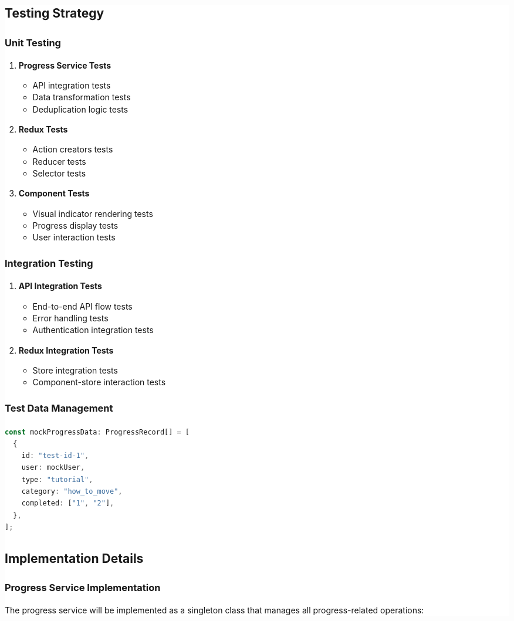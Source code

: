 ## Testing Strategy

### Unit Testing

1. **Progress Service Tests**

   - API integration tests
   - Data transformation tests
   - Deduplication logic tests

2. **Redux Tests**

   - Action creators tests
   - Reducer tests
   - Selector tests

3. **Component Tests**
   - Visual indicator rendering tests
   - Progress display tests
   - User interaction tests

### Integration Testing

1. **API Integration Tests**

   - End-to-end API flow tests
   - Error handling tests
   - Authentication integration tests

2. **Redux Integration Tests**
   - Store integration tests
   - Component-store interaction tests

### Test Data Management

```typescript
const mockProgressData: ProgressRecord[] = [
  {
    id: "test-id-1",
    user: mockUser,
    type: "tutorial",
    category: "how_to_move",
    completed: ["1", "2"],
  },
];
```

## Implementation Details

### Progress Service Implementation

The progress service will be implemented as a singleton class that manages all progress-related operations:
